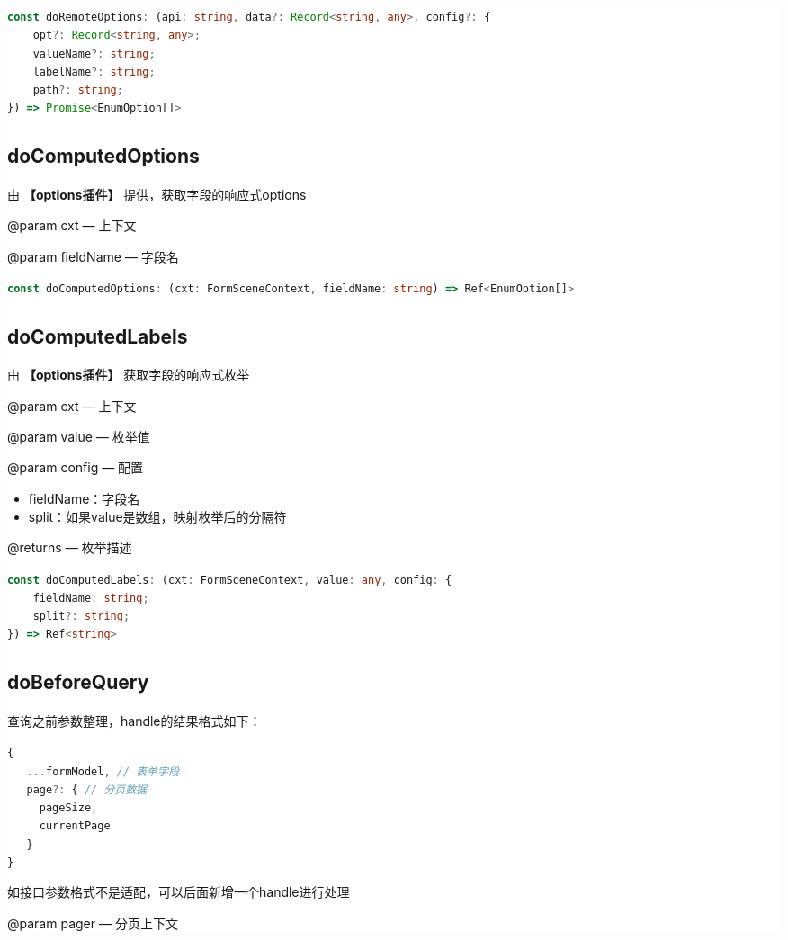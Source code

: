 ```ts
const doRemoteOptions: (api: string, data?: Record<string, any>, config?: {
    opt?: Record<string, any>;
    valueName?: string;
    labelName?: string;
    path?: string;
}) => Promise<EnumOption[]>
```

## doComputedOptions
由 **【options插件】** 提供，获取字段的响应式options

@param cxt — 上下文

@param fieldName — 字段名

```ts
const doComputedOptions: (cxt: FormSceneContext, fieldName: string) => Ref<EnumOption[]>
```

## doComputedLabels
由 **【options插件】** 获取字段的响应式枚举

@param cxt — 上下文

@param value — 枚举值

@param config — 配置
- fieldName：字段名
- split：如果value是数组，映射枚举后的分隔符

@returns — 枚举描述

```ts
const doComputedLabels: (cxt: FormSceneContext, value: any, config: {
    fieldName: string;
    split?: string;
}) => Ref<string>
```

## doBeforeQuery
查询之前参数整理，handle的结果格式如下：
```js
{
   ...formModel, // 表单字段
   page?: { // 分页数据
     pageSize,
     currentPage
   }
}
```
如接口参数格式不是适配，可以后面新增一个handle进行处理

@param pager — 分页上下文
